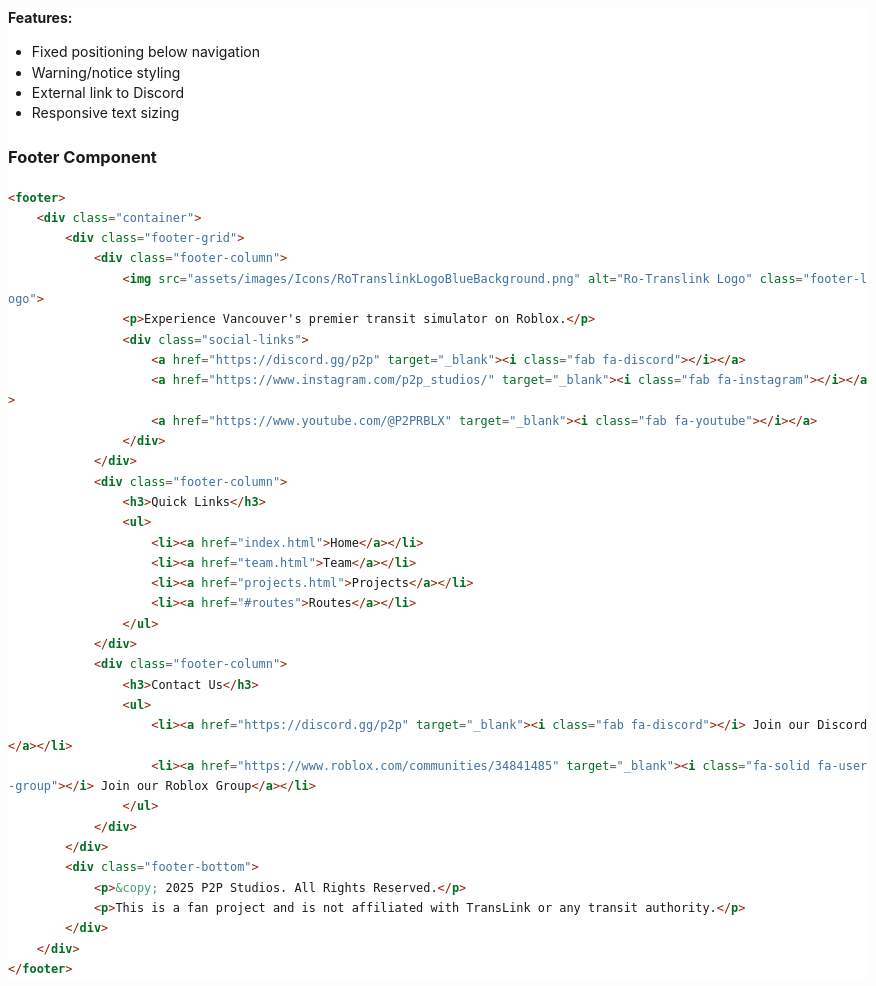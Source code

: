**Features:**
- Fixed positioning below navigation
- Warning/notice styling
- External link to Discord
- Responsive text sizing

### Footer Component
```html
<footer>
    <div class="container">
        <div class="footer-grid">
            <div class="footer-column">
                <img src="assets/images/Icons/RoTranslinkLogoBlueBackground.png" alt="Ro-Translink Logo" class="footer-logo">
                <p>Experience Vancouver's premier transit simulator on Roblox.</p>
                <div class="social-links">
                    <a href="https://discord.gg/p2p" target="_blank"><i class="fab fa-discord"></i></a>
                    <a href="https://www.instagram.com/p2p_studios/" target="_blank"><i class="fab fa-instagram"></i></a>
                    <a href="https://www.youtube.com/@P2PRBLX" target="_blank"><i class="fab fa-youtube"></i></a>
                </div>
            </div>
            <div class="footer-column">
                <h3>Quick Links</h3>
                <ul>
                    <li><a href="index.html">Home</a></li>
                    <li><a href="team.html">Team</a></li>
                    <li><a href="projects.html">Projects</a></li>
                    <li><a href="#routes">Routes</a></li>
                </ul>
            </div>
            <div class="footer-column">
                <h3>Contact Us</h3>
                <ul>
                    <li><a href="https://discord.gg/p2p" target="_blank"><i class="fab fa-discord"></i> Join our Discord</a></li>
                    <li><a href="https://www.roblox.com/communities/34841485" target="_blank"><i class="fa-solid fa-user-group"></i> Join our Roblox Group</a></li>
                </ul>
            </div>
        </div>
        <div class="footer-bottom">
            <p>&copy; 2025 P2P Studios. All Rights Reserved.</p>
            <p>This is a fan project and is not affiliated with TransLink or any transit authority.</p>
        </div>
    </div>
</footer>
```
